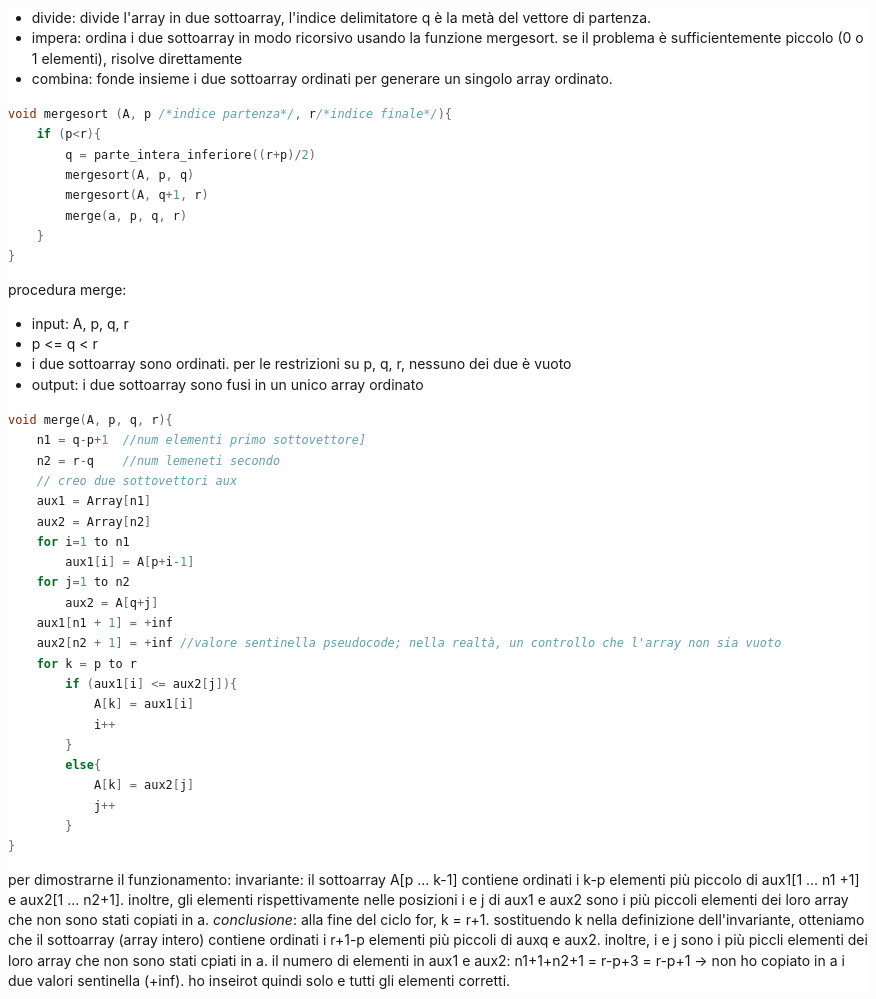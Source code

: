 * divide: divide l'array in due sottoarray, l'indice delimitatore q è la metà del vettore di partenza. 
* impera: ordina i due sottoarray in modo ricorsivo usando la funzione mergesort. se il problema è sufficientemente piccolo (0 o 1 elementi), risolve direttamente
* combina: fonde insieme i due sottoarray ordinati per generare un singolo array ordinato.

```cpp
void mergesort (A, p /*indice partenza*/, r/*indice finale*/){
    if (p<r){
        q = parte_intera_inferiore((r+p)/2)
        mergesort(A, p, q)
        mergesort(A, q+1, r)
        merge(a, p, q, r)
    }
}
```
procedura merge:
* input: A, p, q, r
* p <= q < r
* i due sottoarray sono ordinati. per le restrizioni su p, q, r, nessuno dei due è vuoto
* output: i due sottoarray sono fusi in un unico array ordinato 
```cpp
void merge(A, p, q, r){
    n1 = q-p+1  //num elementi primo sottovettore]
    n2 = r-q    //num lemeneti secondo
    // creo due sottovettori aux
    aux1 = Array[n1]
    aux2 = Array[n2]
    for i=1 to n1
        aux1[i] = A[p+i-1]
    for j=1 to n2
        aux2 = A[q+j]
    aux1[n1 + 1] = +inf
    aux2[n2 + 1] = +inf //valore sentinella pseudocode; nella realtà, un controllo che l'array non sia vuoto
    for k = p to r
        if (aux1[i] <= aux2[j]){
            A[k] = aux1[i]
            i++
        }
        else{
            A[k] = aux2[j]
            j++
        }
}
```

per dimostrarne il funzionamento: invariante:
il sottoarray A[p ... k-1] contiene ordinati i k-p elementi più piccolo di aux1[1 ... n1 +1] e aux2[1 ... n2+1]. inoltre, gli elementi rispettivamente nelle posizioni i e j di aux1 e aux2 sono i più piccoli elementi dei loro array che non sono stati copiati in a.
*conclusione*: alla fine del ciclo for, k = r+1. sostituendo k nella definizione dell'invariante, otteniamo che il sottoarray (array intero) contiene ordinati i r+1-p elementi più piccoli di auxq e aux2. inoltre, i e j sono i più piccli elementi dei loro array che non sono stati cpiati  in a. il numero di elementi in aux1 e aux2: n1+1+n2+1 = r-p+3 = r-p+1 -> non ho copiato in a i due valori sentinella (+inf). ho inseirot quindi solo e tutti gli elementi corretti.
